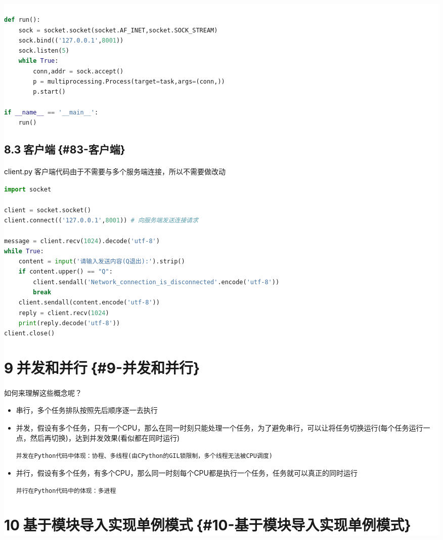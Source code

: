 ``` python

def run():
    sock = socket.socket(socket.AF_INET,socket.SOCK_STREAM)
    sock.bind(('127.0.0.1',8001))
    sock.listen(5)
    while True:
        conn,addr = sock.accept()
        p = multiprocessing.Process(target=task,args=(conn,))
        p.start()

if __name__ == '__main__':
    run()
```

## 8.3 客户端 {#83-客户端}

client.py 客户端代码由于不需要与多个服务端连接，所以不需要做改动

``` python
import socket

client = socket.socket()
client.connect(('127.0.0.1',8001)) # 向服务端发送连接请求

message = client.recv(1024).decode('utf-8')
while True:
    content = input('请输入发送内容(Q退出):').strip()
    if content.upper() == "Q":
        client.sendall('Network_connection_is_disconnected'.encode('utf-8'))
        break
    client.sendall(content.encode('utf-8'))
    reply = client.recv(1024)
    print(reply.decode('utf-8'))
client.close()
```

# 9 并发和并行 {#9-并发和并行}

如何来理解这些概念呢？

-   串行，多个任务排队按照先后顺序逐一去执行

-   并发，假设有多个任务，只有一个CPU，那么在同一时刻只能处理一个任务，为了避免串行，可以让将任务切换运行(每个任务运行一点，然后再切换)，达到并发效果(看似都在同时运行)

        并发在Python代码中体现：协程、多线程(由CPython的GIL锁限制，多个线程无法被CPU调度)

-   并行，假设有多个任务，有多个CPU，那么同一时刻每个CPU都是执行一个任务，任务就可以真正的同时运行

    ``` python
    并行在Python代码中的体现：多进程
    ```

# 10 基于模块导入实现单例模式 {#10-基于模块导入实现单例模式}
